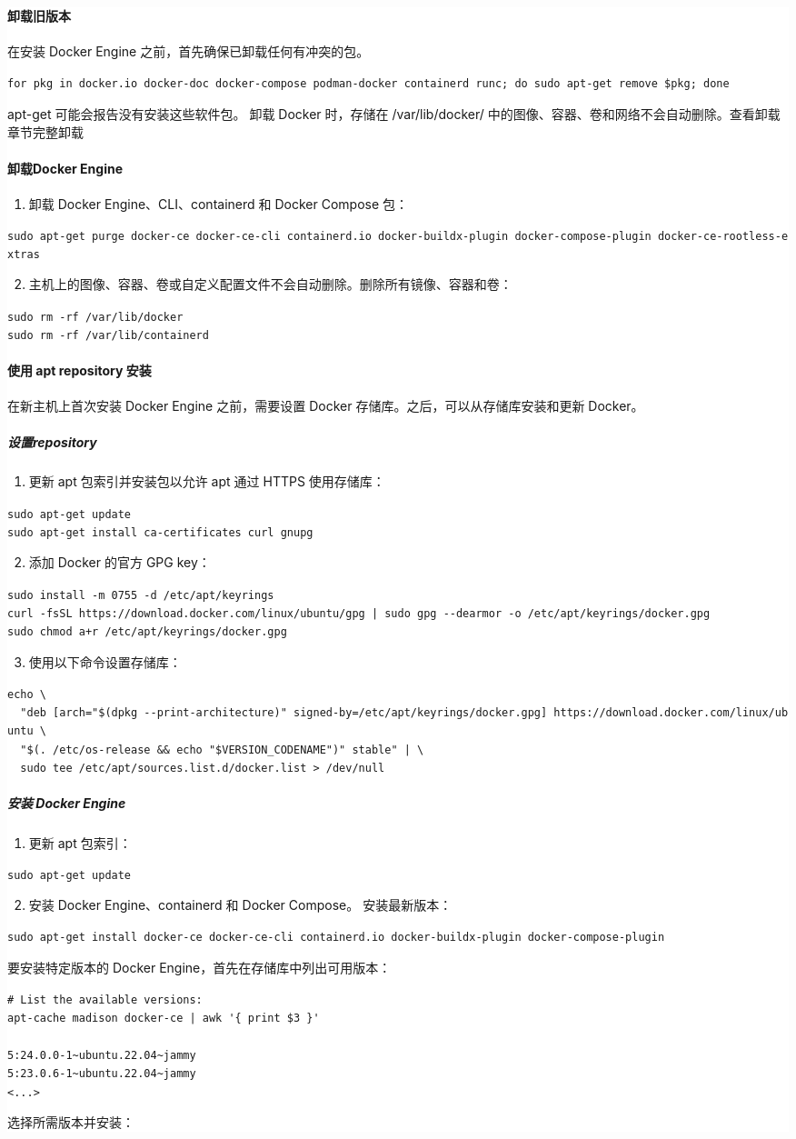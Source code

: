 #### 卸载旧版本
在安装 Docker Engine 之前，首先确保已卸载任何有冲突的包。
```shell
for pkg in docker.io docker-doc docker-compose podman-docker containerd runc; do sudo apt-get remove $pkg; done
```

apt-get 可能会报告没有安装这些软件包。
卸载 Docker 时，存储在 /var/lib/docker/ 中的图像、容器、卷和网络不会自动删除。查看卸载章节完整卸载

#### 卸载Docker Engine
1. 卸载 Docker Engine、CLI、containerd 和 Docker Compose 包：
```shell
sudo apt-get purge docker-ce docker-ce-cli containerd.io docker-buildx-plugin docker-compose-plugin docker-ce-rootless-extras
```
2. 主机上的图像、容器、卷或自定义配置文件不会自动删除。删除所有镜像、容器和卷：
```shell
sudo rm -rf /var/lib/docker
sudo rm -rf /var/lib/containerd
```

#### 使用 apt repository 安装
在新主机上首次安装 Docker Engine 之前，需要设置 Docker 存储库。之后，可以从存储库安装和更新 Docker。
##### 设置repository
1. 更新 apt 包索引并安装包以允许 apt 通过 HTTPS 使用存储库：
```shell
sudo apt-get update
sudo apt-get install ca-certificates curl gnupg
```
2. 添加 Docker 的官方 GPG key：
```shell
sudo install -m 0755 -d /etc/apt/keyrings
curl -fsSL https://download.docker.com/linux/ubuntu/gpg | sudo gpg --dearmor -o /etc/apt/keyrings/docker.gpg
sudo chmod a+r /etc/apt/keyrings/docker.gpg
```
3. 使用以下命令设置存储库：
```shell
echo \
  "deb [arch="$(dpkg --print-architecture)" signed-by=/etc/apt/keyrings/docker.gpg] https://download.docker.com/linux/ubuntu \
  "$(. /etc/os-release && echo "$VERSION_CODENAME")" stable" | \
  sudo tee /etc/apt/sources.list.d/docker.list > /dev/null
```

##### 安装 Docker Engine
1. 更新 apt 包索引：
```shell
sudo apt-get update
```
2. 安装 Docker Engine、containerd 和 Docker Compose。 
安装最新版本：
```shell
sudo apt-get install docker-ce docker-ce-cli containerd.io docker-buildx-plugin docker-compose-plugin
```
要安装特定版本的 Docker Engine，首先在存储库中列出可用版本：
```shell
# List the available versions:
apt-cache madison docker-ce | awk '{ print $3 }'

5:24.0.0-1~ubuntu.22.04~jammy
5:23.0.6-1~ubuntu.22.04~jammy
<...>
```
选择所需版本并安装：